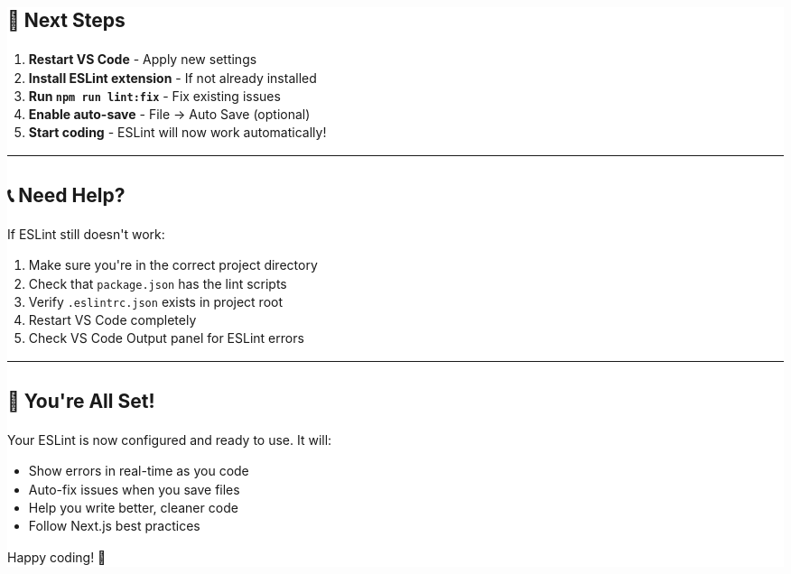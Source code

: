 
## 🔄 Next Steps

1. **Restart VS Code** - Apply new settings
2. **Install ESLint extension** - If not already installed
3. **Run `npm run lint:fix`** - Fix existing issues
4. **Enable auto-save** - File → Auto Save (optional)
5. **Start coding** - ESLint will now work automatically!

---

## 📞 Need Help?

If ESLint still doesn't work:

1. Make sure you're in the correct project directory
2. Check that `package.json` has the lint scripts
3. Verify `.eslintrc.json` exists in project root
4. Restart VS Code completely
5. Check VS Code Output panel for ESLint errors

---

## 🎉 You're All Set!

Your ESLint is now configured and ready to use. It will:

- Show errors in real-time as you code
- Auto-fix issues when you save files
- Help you write better, cleaner code
- Follow Next.js best practices

Happy coding! 🚀
